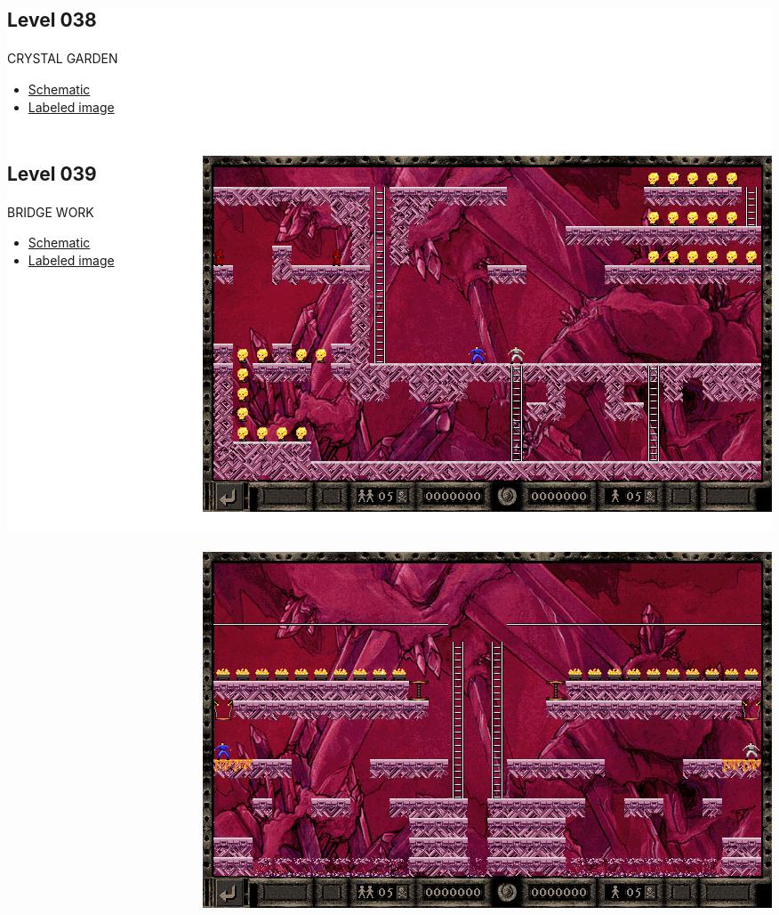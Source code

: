 ## Level 038
CRYSTAL GARDEN<br>
- [Schematic](pngs_schema/038_s.png)
- <a href="pngs_labeled/LRO_MMR_2P - 038 - CRYS - CRYSTAL GARDEN.png">Labeled image</a>
<br clear=all><br>

<img src="pngs/039.png" align=right style="padding: 10px 0px 0px 5px;">

## Level 039
BRIDGE WORK<br>
- [Schematic](pngs_schema/039_s.png)
- <a href="pngs_labeled/LRO_MMR_2P - 039 - CRYS - BRIDGE WORK.png">Labeled image</a>
<br clear=all><br>

<img src="pngs/040.png" align=right style="padding: 10px 0px 0px 5px;">
